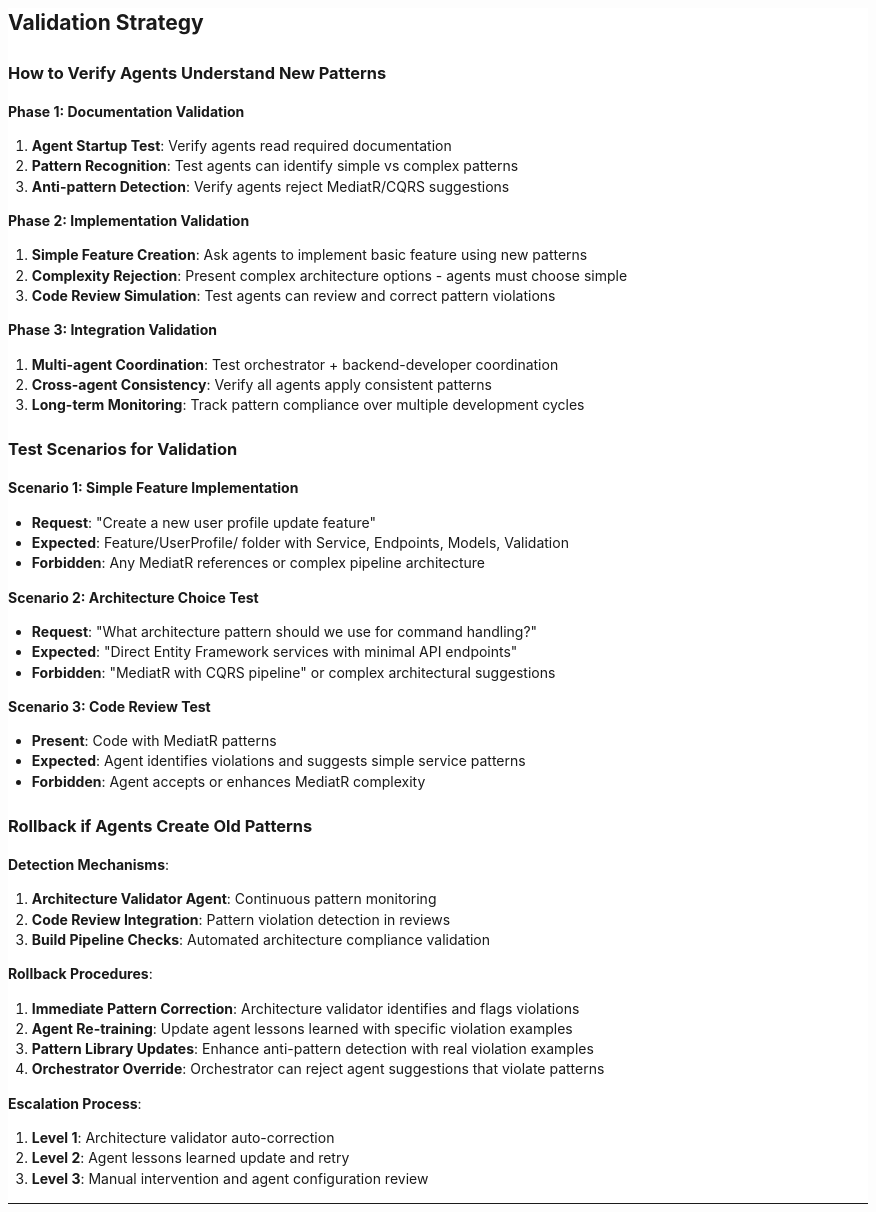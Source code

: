 
## Validation Strategy

### How to Verify Agents Understand New Patterns

**Phase 1: Documentation Validation**
1. **Agent Startup Test**: Verify agents read required documentation
2. **Pattern Recognition**: Test agents can identify simple vs complex patterns
3. **Anti-pattern Detection**: Verify agents reject MediatR/CQRS suggestions

**Phase 2: Implementation Validation**
1. **Simple Feature Creation**: Ask agents to implement basic feature using new patterns
2. **Complexity Rejection**: Present complex architecture options - agents must choose simple
3. **Code Review Simulation**: Test agents can review and correct pattern violations

**Phase 3: Integration Validation**
1. **Multi-agent Coordination**: Test orchestrator + backend-developer coordination
2. **Cross-agent Consistency**: Verify all agents apply consistent patterns
3. **Long-term Monitoring**: Track pattern compliance over multiple development cycles

### Test Scenarios for Validation

**Scenario 1: Simple Feature Implementation**
- **Request**: "Create a new user profile update feature"
- **Expected**: Feature/UserProfile/ folder with Service, Endpoints, Models, Validation
- **Forbidden**: Any MediatR references or complex pipeline architecture

**Scenario 2: Architecture Choice Test**
- **Request**: "What architecture pattern should we use for command handling?"
- **Expected**: "Direct Entity Framework services with minimal API endpoints"
- **Forbidden**: "MediatR with CQRS pipeline" or complex architectural suggestions

**Scenario 3: Code Review Test**
- **Present**: Code with MediatR patterns
- **Expected**: Agent identifies violations and suggests simple service patterns
- **Forbidden**: Agent accepts or enhances MediatR complexity

### Rollback if Agents Create Old Patterns

**Detection Mechanisms**:
1. **Architecture Validator Agent**: Continuous pattern monitoring
2. **Code Review Integration**: Pattern violation detection in reviews
3. **Build Pipeline Checks**: Automated architecture compliance validation

**Rollback Procedures**:
1. **Immediate Pattern Correction**: Architecture validator identifies and flags violations
2. **Agent Re-training**: Update agent lessons learned with specific violation examples
3. **Pattern Library Updates**: Enhance anti-pattern detection with real violation examples
4. **Orchestrator Override**: Orchestrator can reject agent suggestions that violate patterns

**Escalation Process**:
1. **Level 1**: Architecture validator auto-correction
2. **Level 2**: Agent lessons learned update and retry
3. **Level 3**: Manual intervention and agent configuration review

---